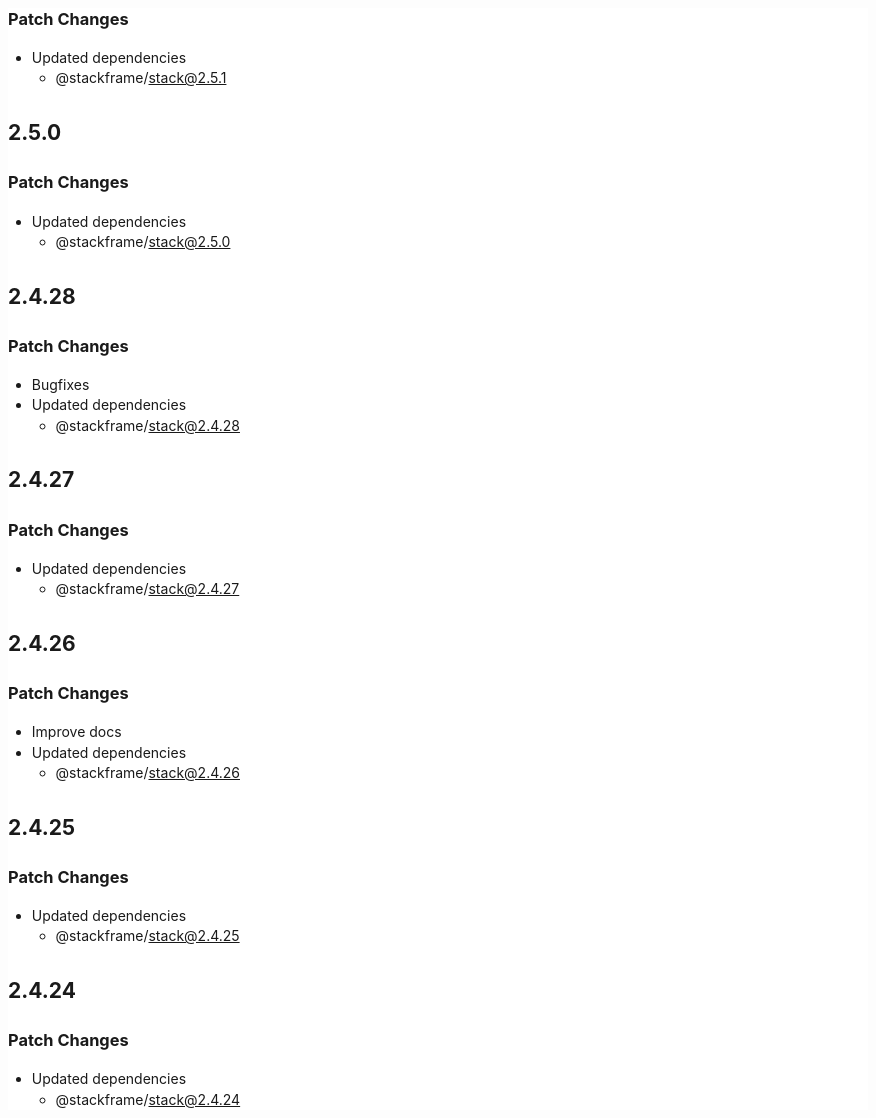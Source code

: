 ### Patch Changes

- Updated dependencies
  - @stackframe/stack@2.5.1

## 2.5.0

### Patch Changes

- Updated dependencies
  - @stackframe/stack@2.5.0

## 2.4.28

### Patch Changes

- Bugfixes
- Updated dependencies
  - @stackframe/stack@2.4.28

## 2.4.27

### Patch Changes

- Updated dependencies
  - @stackframe/stack@2.4.27

## 2.4.26

### Patch Changes

- Improve docs
- Updated dependencies
  - @stackframe/stack@2.4.26

## 2.4.25

### Patch Changes

- Updated dependencies
  - @stackframe/stack@2.4.25

## 2.4.24

### Patch Changes

- Updated dependencies
  - @stackframe/stack@2.4.24
